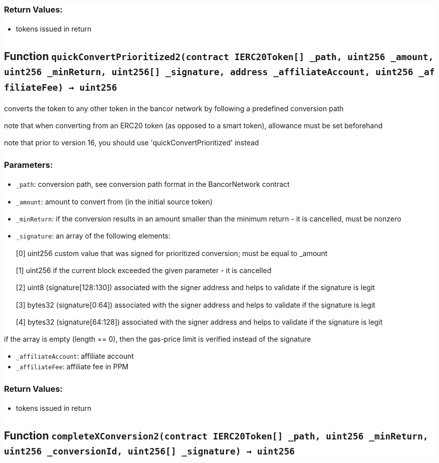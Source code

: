 ### Return Values:

* tokens issued in return

## Function `quickConvertPrioritized2(contract IERC20Token[] _path, uint256 _amount, uint256 _minReturn, uint256[] _signature, address _affiliateAccount, uint256 _affiliateFee) → uint256` <a id="BancorConverter-quickConvertPrioritized2-contract-IERC20Token---uint256-uint256-uint256---address-uint256-"></a>

converts the token to any other token in the bancor network by following a predefined conversion path

note that when converting from an ERC20 token \(as opposed to a smart token\), allowance must be set beforehand

note that prior to version 16, you should use 'quickConvertPrioritized' instead

### Parameters:

* `_path`: conversion path, see conversion path format in the BancorNetwork contract
* `_amount`: amount to convert from \(in the initial source token\)
* `_minReturn`: if the conversion results in an amount smaller than the minimum return - it is cancelled, must be nonzero
* `_signature`: an array of the following elements:

  \[0\] uint256 custom value that was signed for prioritized conversion; must be equal to \_amount

  \[1\] uint256 if the current block exceeded the given parameter - it is cancelled

  \[2\] uint8 \(signature\[128:130\]\) associated with the signer address and helps to validate if the signature is legit

  \[3\] bytes32 \(signature\[0:64\]\) associated with the signer address and helps to validate if the signature is legit

  \[4\] bytes32 \(signature\[64:128\]\) associated with the signer address and helps to validate if the signature is legit

if the array is empty \(length == 0\), then the gas-price limit is verified instead of the signature

* `_affiliateAccount`: affiliate account
* `_affiliateFee`: affiliate fee in PPM

### Return Values:

* tokens issued in return

## Function `completeXConversion2(contract IERC20Token[] _path, uint256 _minReturn, uint256 _conversionId, uint256[] _signature) → uint256` <a id="BancorConverter-completeXConversion2-contract-IERC20Token---uint256-uint256-uint256---"></a>
